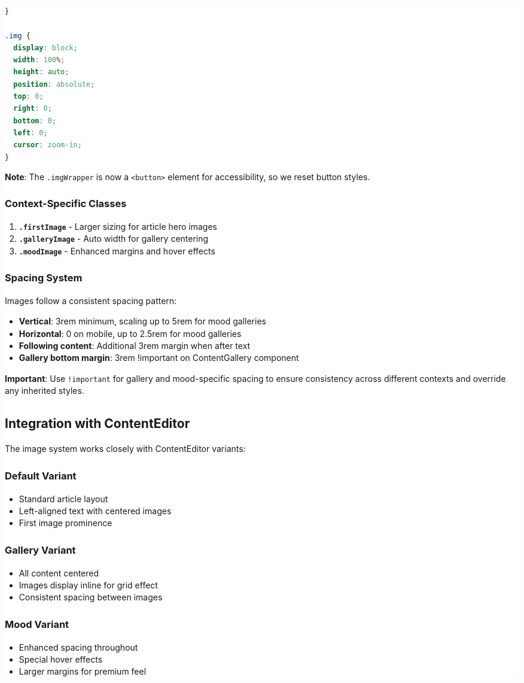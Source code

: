 ```css
}

.img {
  display: block;
  width: 100%;
  height: auto;
  position: absolute;
  top: 0;
  right: 0;
  bottom: 0;
  left: 0;
  cursor: zoom-in;
}
```

**Note**: The `.imgWrapper` is now a `<button>` element for accessibility, so we reset button styles.

### Context-Specific Classes

1. **`.firstImage`** - Larger sizing for article hero images
2. **`.galleryImage`** - Auto width for gallery centering
3. **`.moodImage`** - Enhanced margins and hover effects

### Spacing System

Images follow a consistent spacing pattern:
- **Vertical**: 3rem minimum, scaling up to 5rem for mood galleries
- **Horizontal**: 0 on mobile, up to 2.5rem for mood galleries
- **Following content**: Additional 3rem margin when after text
- **Gallery bottom margin**: 3rem !important on ContentGallery component

**Important**: Use `!important` for gallery and mood-specific spacing to ensure consistency across different contexts and override any inherited styles.

## Integration with ContentEditor

The image system works closely with ContentEditor variants:

### Default Variant
- Standard article layout
- Left-aligned text with centered images
- First image prominence

### Gallery Variant
- All content centered
- Images display inline for grid effect
- Consistent spacing between images

### Mood Variant
- Enhanced spacing throughout
- Special hover effects
- Larger margins for premium feel
